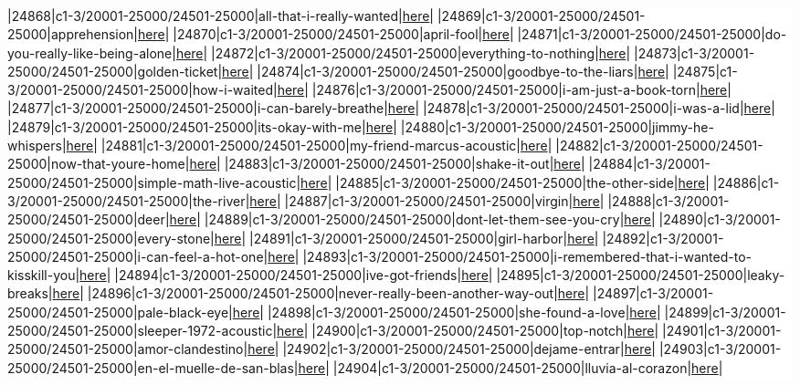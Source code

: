 |24868|c1-3/20001-25000/24501-25000|all-that-i-really-wanted|[here](https://cdn.jsdelivr.net/gh/guitarchord/c1-3/20001-25000/24501-25000/all-that-i-really-wanted.webp)|
|24869|c1-3/20001-25000/24501-25000|apprehension|[here](https://cdn.jsdelivr.net/gh/guitarchord/c1-3/20001-25000/24501-25000/apprehension.webp)|
|24870|c1-3/20001-25000/24501-25000|april-fool|[here](https://cdn.jsdelivr.net/gh/guitarchord/c1-3/20001-25000/24501-25000/april-fool.webp)|
|24871|c1-3/20001-25000/24501-25000|do-you-really-like-being-alone|[here](https://cdn.jsdelivr.net/gh/guitarchord/c1-3/20001-25000/24501-25000/do-you-really-like-being-alone.webp)|
|24872|c1-3/20001-25000/24501-25000|everything-to-nothing|[here](https://cdn.jsdelivr.net/gh/guitarchord/c1-3/20001-25000/24501-25000/everything-to-nothing.webp)|
|24873|c1-3/20001-25000/24501-25000|golden-ticket|[here](https://cdn.jsdelivr.net/gh/guitarchord/c1-3/20001-25000/24501-25000/golden-ticket.webp)|
|24874|c1-3/20001-25000/24501-25000|goodbye-to-the-liars|[here](https://cdn.jsdelivr.net/gh/guitarchord/c1-3/20001-25000/24501-25000/goodbye-to-the-liars.webp)|
|24875|c1-3/20001-25000/24501-25000|how-i-waited|[here](https://cdn.jsdelivr.net/gh/guitarchord/c1-3/20001-25000/24501-25000/how-i-waited.webp)|
|24876|c1-3/20001-25000/24501-25000|i-am-just-a-book-torn|[here](https://cdn.jsdelivr.net/gh/guitarchord/c1-3/20001-25000/24501-25000/i-am-just-a-book-torn.webp)|
|24877|c1-3/20001-25000/24501-25000|i-can-barely-breathe|[here](https://cdn.jsdelivr.net/gh/guitarchord/c1-3/20001-25000/24501-25000/i-can-barely-breathe.webp)|
|24878|c1-3/20001-25000/24501-25000|i-was-a-lid|[here](https://cdn.jsdelivr.net/gh/guitarchord/c1-3/20001-25000/24501-25000/i-was-a-lid.webp)|
|24879|c1-3/20001-25000/24501-25000|its-okay-with-me|[here](https://cdn.jsdelivr.net/gh/guitarchord/c1-3/20001-25000/24501-25000/its-okay-with-me.webp)|
|24880|c1-3/20001-25000/24501-25000|jimmy-he-whispers|[here](https://cdn.jsdelivr.net/gh/guitarchord/c1-3/20001-25000/24501-25000/jimmy-he-whispers.webp)|
|24881|c1-3/20001-25000/24501-25000|my-friend-marcus-acoustic|[here](https://cdn.jsdelivr.net/gh/guitarchord/c1-3/20001-25000/24501-25000/my-friend-marcus-acoustic.webp)|
|24882|c1-3/20001-25000/24501-25000|now-that-youre-home|[here](https://cdn.jsdelivr.net/gh/guitarchord/c1-3/20001-25000/24501-25000/now-that-youre-home.webp)|
|24883|c1-3/20001-25000/24501-25000|shake-it-out|[here](https://cdn.jsdelivr.net/gh/guitarchord/c1-3/20001-25000/24501-25000/shake-it-out.webp)|
|24884|c1-3/20001-25000/24501-25000|simple-math-live-acoustic|[here](https://cdn.jsdelivr.net/gh/guitarchord/c1-3/20001-25000/24501-25000/simple-math-live-acoustic.webp)|
|24885|c1-3/20001-25000/24501-25000|the-other-side|[here](https://cdn.jsdelivr.net/gh/guitarchord/c1-3/20001-25000/24501-25000/the-other-side.webp)|
|24886|c1-3/20001-25000/24501-25000|the-river|[here](https://cdn.jsdelivr.net/gh/guitarchord/c1-3/20001-25000/24501-25000/the-river.webp)|
|24887|c1-3/20001-25000/24501-25000|virgin|[here](https://cdn.jsdelivr.net/gh/guitarchord/c1-3/20001-25000/24501-25000/virgin.webp)|
|24888|c1-3/20001-25000/24501-25000|deer|[here](https://cdn.jsdelivr.net/gh/guitarchord/c1-3/20001-25000/24501-25000/deer.webp)|
|24889|c1-3/20001-25000/24501-25000|dont-let-them-see-you-cry|[here](https://cdn.jsdelivr.net/gh/guitarchord/c1-3/20001-25000/24501-25000/dont-let-them-see-you-cry.webp)|
|24890|c1-3/20001-25000/24501-25000|every-stone|[here](https://cdn.jsdelivr.net/gh/guitarchord/c1-3/20001-25000/24501-25000/every-stone.webp)|
|24891|c1-3/20001-25000/24501-25000|girl-harbor|[here](https://cdn.jsdelivr.net/gh/guitarchord/c1-3/20001-25000/24501-25000/girl-harbor.webp)|
|24892|c1-3/20001-25000/24501-25000|i-can-feel-a-hot-one|[here](https://cdn.jsdelivr.net/gh/guitarchord/c1-3/20001-25000/24501-25000/i-can-feel-a-hot-one.webp)|
|24893|c1-3/20001-25000/24501-25000|i-remembered-that-i-wanted-to-kisskill-you|[here](https://cdn.jsdelivr.net/gh/guitarchord/c1-3/20001-25000/24501-25000/i-remembered-that-i-wanted-to-kisskill-you.webp)|
|24894|c1-3/20001-25000/24501-25000|ive-got-friends|[here](https://cdn.jsdelivr.net/gh/guitarchord/c1-3/20001-25000/24501-25000/ive-got-friends.webp)|
|24895|c1-3/20001-25000/24501-25000|leaky-breaks|[here](https://cdn.jsdelivr.net/gh/guitarchord/c1-3/20001-25000/24501-25000/leaky-breaks.webp)|
|24896|c1-3/20001-25000/24501-25000|never-really-been-another-way-out|[here](https://cdn.jsdelivr.net/gh/guitarchord/c1-3/20001-25000/24501-25000/never-really-been-another-way-out.webp)|
|24897|c1-3/20001-25000/24501-25000|pale-black-eye|[here](https://cdn.jsdelivr.net/gh/guitarchord/c1-3/20001-25000/24501-25000/pale-black-eye.webp)|
|24898|c1-3/20001-25000/24501-25000|she-found-a-love|[here](https://cdn.jsdelivr.net/gh/guitarchord/c1-3/20001-25000/24501-25000/she-found-a-love.webp)|
|24899|c1-3/20001-25000/24501-25000|sleeper-1972-acoustic|[here](https://cdn.jsdelivr.net/gh/guitarchord/c1-3/20001-25000/24501-25000/sleeper-1972-acoustic.webp)|
|24900|c1-3/20001-25000/24501-25000|top-notch|[here](https://cdn.jsdelivr.net/gh/guitarchord/c1-3/20001-25000/24501-25000/top-notch.webp)|
|24901|c1-3/20001-25000/24501-25000|amor-clandestino|[here](https://cdn.jsdelivr.net/gh/guitarchord/c1-3/20001-25000/24501-25000/amor-clandestino.webp)|
|24902|c1-3/20001-25000/24501-25000|dejame-entrar|[here](https://cdn.jsdelivr.net/gh/guitarchord/c1-3/20001-25000/24501-25000/dejame-entrar.webp)|
|24903|c1-3/20001-25000/24501-25000|en-el-muelle-de-san-blas|[here](https://cdn.jsdelivr.net/gh/guitarchord/c1-3/20001-25000/24501-25000/en-el-muelle-de-san-blas.webp)|
|24904|c1-3/20001-25000/24501-25000|lluvia-al-corazon|[here](https://cdn.jsdelivr.net/gh/guitarchord/c1-3/20001-25000/24501-25000/lluvia-al-corazon.webp)|